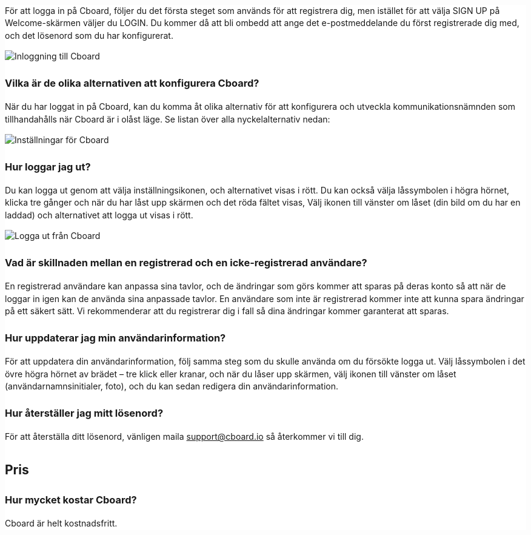 För att logga in på Cboard, följer du det första steget som används för att registrera dig, men istället för att välja SIGN UP på Welcome-skärmen väljer du LOGIN. Du kommer då att bli ombedd att ange det e-postmeddelande du först registrerade dig med, och det lösenord som du har konfigurerat.

![Inloggning till Cboard](/images/help/login.png "Cboard login")

### Vilka är de olika alternativen att konfigurera Cboard?

När du har loggat in på Cboard, kan du komma åt olika alternativ för att konfigurera och utveckla kommunikationsnämnden som tillhandahålls när Cboard är i olåst läge. Se listan över alla nyckelalternativ nedan:

![Inställningar för Cboard](/images/help/settings.png "Cboard settings")

### <a name='HowdoIlogout'></a>Hur loggar jag ut?

Du kan logga ut genom att välja inställningsikonen, och alternativet visas i rött. Du kan också välja låssymbolen i högra hörnet, klicka tre gånger och när du har låst upp skärmen och det röda fältet visas, Välj ikonen till vänster om låset (din bild om du har en laddad) och alternativet att logga ut visas i rött.

![Logga ut från Cboard](/images/help/logout.png "Cboard logout")

### <a name='Whatisthedifferencebetweenaregisteredandanon-registereduser'></a>Vad är skillnaden mellan en registrerad och en icke-registrerad användare?

En registrerad användare kan anpassa sina tavlor, och de ändringar som görs kommer att sparas på deras konto så att när de loggar in igen kan de använda sina anpassade tavlor. En användare som inte är registrerad kommer inte att kunna spara ändringar på ett säkert sätt. Vi rekommenderar att du registrerar dig i fall så dina ändringar kommer garanterat att sparas.

### <a name='HowdoIupdatemyuserinformation'></a>Hur uppdaterar jag min användarinformation?

För att uppdatera din användarinformation, följ samma steg som du skulle använda om du försökte logga ut. Välj låssymbolen i det övre högra hörnet av brädet – tre klick eller kranar, och när du låser upp skärmen, välj ikonen till vänster om låset (användarnamnsinitialer, foto), och du kan sedan redigera din användarinformation.

### <a name='HowdoIresetmypassword'></a>Hur återställer jag mitt lösenord?

För att återställa ditt lösenord, vänligen maila support@cboard.io så återkommer vi till dig.

## <a name='Price'></a>Pris

### <a name='HowmuchdoesCboardcost'></a>Hur mycket kostar Cboard?

Cboard är helt kostnadsfritt.
